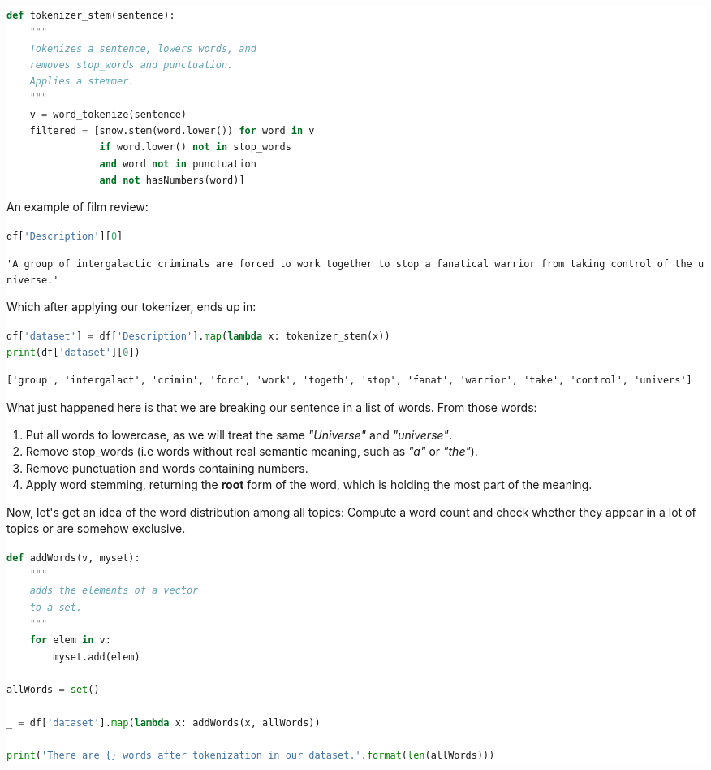 ```python
def tokenizer_stem(sentence):
    """
    Tokenizes a sentence, lowers words, and
    removes stop_words and punctuation.
    Applies a stemmer.
    """
    v = word_tokenize(sentence)
    filtered = [snow.stem(word.lower()) for word in v 
                if word.lower() not in stop_words
                and word not in punctuation
                and not hasNumbers(word)]
```

An example of film review:


```python
df['Description'][0]
```


    'A group of intergalactic criminals are forced to work together to stop a fanatical warrior from taking control of the universe.'

Which after applying our tokenizer, ends up in:


```python
df['dataset'] = df['Description'].map(lambda x: tokenizer_stem(x))
print(df['dataset'][0])
```

    ['group', 'intergalact', 'crimin', 'forc', 'work', 'togeth', 'stop', 'fanat', 'warrior', 'take', 'control', 'univers']

What just happened here is that we are breaking our sentence in a list of words. From those words:

1. Put all words to lowercase, as we will treat the same *"Universe"* and *"universe"*.
2. Remove stop_words (i.e words without real semantic meaning, such as *"a"* or *"the"*).
3. Remove punctuation and words containing numbers.
4. Apply word stemming, returning the **root** form of the word, which is holding the most part of the meaning. 

Now, let's get an idea of the word distribution among all topics: Compute a word count and check whether they appear in a lot of topics or are somehow exclusive.


```python
def addWords(v, myset):
    """
	adds the elements of a vector
	to a set.
	"""
    for elem in v:
        myset.add(elem)

allWords = set()

_ = df['dataset'].map(lambda x: addWords(x, allWords))

print('There are {} words after tokenization in our dataset.'.format(len(allWords)))
```

